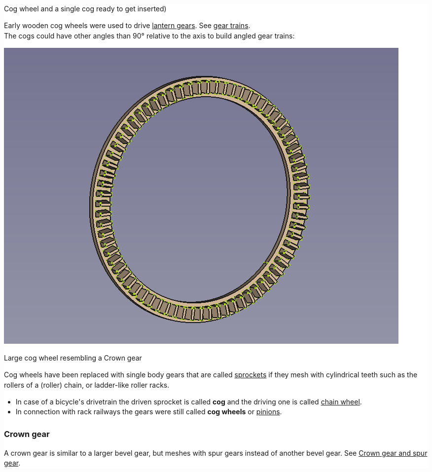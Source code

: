 Cog wheel and a single cog ready to get inserted)

Early wooden cog wheels were used to drive [lantern gears](#Lantern_gear). See [gear trains](#Cog_wheel_and_lantern_gear).  
The cogs could have other angles than 90° relative to the axis to build angled gear trains:

![](/src/assets/images/Gear_Example-04.png)

Large cog wheel resembling a Crown gear

Cog wheels have been replaced with single body gears that are called [sprockets](#Sprocket) if they mesh with cylindrical teeth such as the rollers of a (roller) chain, or ladder-like roller racks.

- In case of a bicycle's drivetrain the driven sprocket is called **cog** and the driving one is called [chain wheel](#chain_wheel).
- In connection with rack railways the gears were still called **cog wheels** or [pinions](#Pinion).

### Crown gear

A crown gear is similar to a larger bevel gear, but meshes with spur gears instead of another bevel gear. See [Crown gear and spur gear](#Crown_gear_and_spur_gear).
